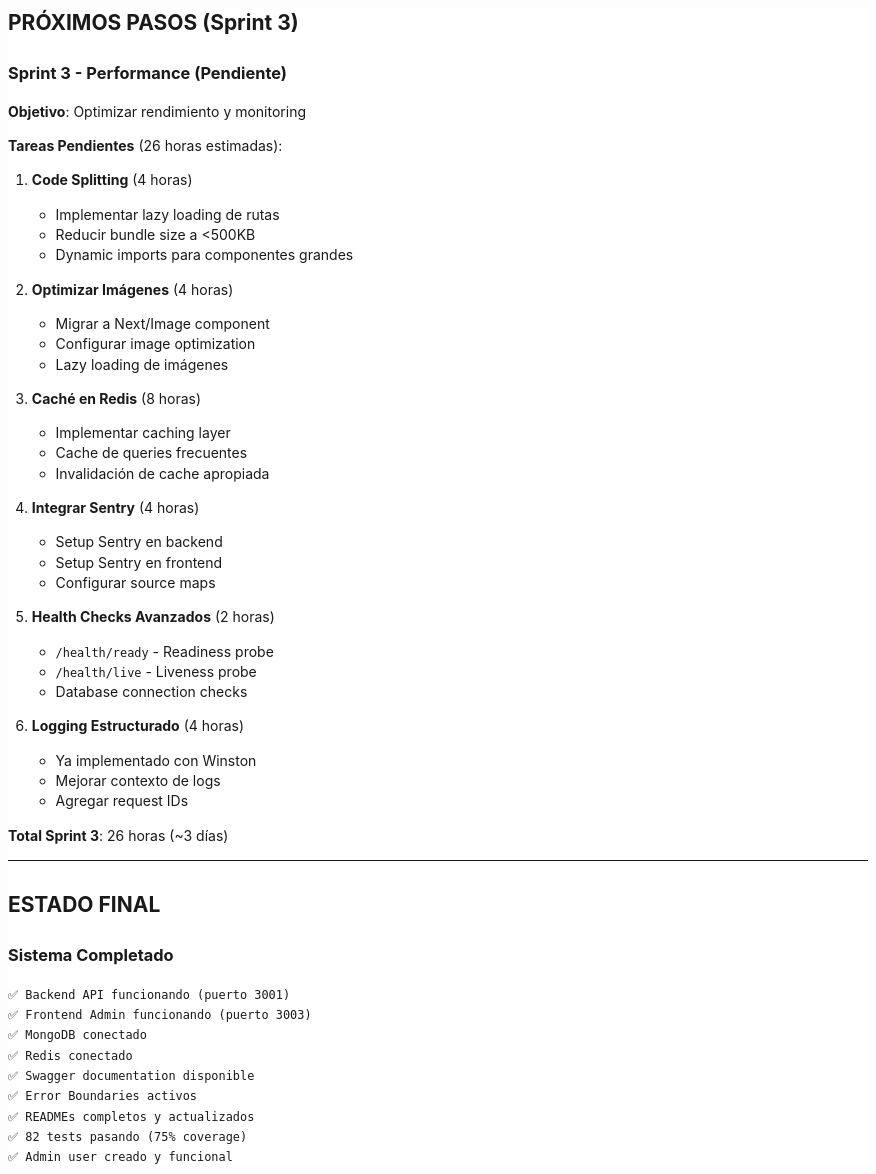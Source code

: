 ## PRÓXIMOS PASOS (Sprint 3)

### Sprint 3 - Performance (Pendiente)

**Objetivo**: Optimizar rendimiento y monitoring

**Tareas Pendientes** (26 horas estimadas):

1. **Code Splitting** (4 horas)
   - Implementar lazy loading de rutas
   - Reducir bundle size a <500KB
   - Dynamic imports para componentes grandes

2. **Optimizar Imágenes** (4 horas)
   - Migrar a Next/Image component
   - Configurar image optimization
   - Lazy loading de imágenes

3. **Caché en Redis** (8 horas)
   - Implementar caching layer
   - Cache de queries frecuentes
   - Invalidación de cache apropiada

4. **Integrar Sentry** (4 horas)
   - Setup Sentry en backend
   - Setup Sentry en frontend
   - Configurar source maps

5. **Health Checks Avanzados** (2 horas)
   - `/health/ready` - Readiness probe
   - `/health/live` - Liveness probe
   - Database connection checks

6. **Logging Estructurado** (4 horas)
   - Ya implementado con Winston
   - Mejorar contexto de logs
   - Agregar request IDs

**Total Sprint 3**: 26 horas (~3 días)

---

## ESTADO FINAL

### Sistema Completado

```
✅ Backend API funcionando (puerto 3001)
✅ Frontend Admin funcionando (puerto 3003)
✅ MongoDB conectado
✅ Redis conectado
✅ Swagger documentation disponible
✅ Error Boundaries activos
✅ READMEs completos y actualizados
✅ 82 tests pasando (75% coverage)
✅ Admin user creado y funcional
```
